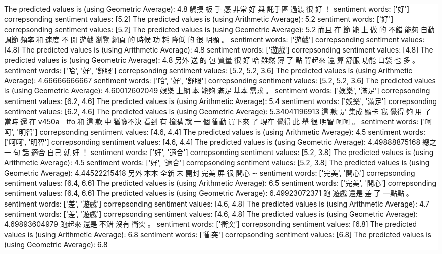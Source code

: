 The predicted values is (using Geometric  Average): 4.8
觸摸 板 手 感 非常 好 與 託手區 過渡 很 好 ！
sentiment words: ['好']
correpsonding sentiment values: [5.2]
The predicted values is (using Arithmetic Average): 5.2
sentiment words: ['好']
correpsonding sentiment values: [5.2]
The predicted values is (using Geometric  Average): 5.2
而且 在 節 能 上 做 的 不錯 能夠 自動 調節 頻率 和 速度 不 開 遊戲 瀏覽 網頁 的 時候 功 耗 降低 的 很 明顯 。
sentiment words: ['遊戲']
correpsonding sentiment values: [4.8]
The predicted values is (using Arithmetic Average): 4.8
sentiment words: ['遊戲']
correpsonding sentiment values: [4.8]
The predicted values is (using Geometric  Average): 4.8
另外 送 的 包 質量 很 好 哈 雖然 薄 了 點 背起來 還 算 舒服 功能 口袋 也 多 。
sentiment words: ['哈', '好', '舒服']
correpsonding sentiment values: [5.2, 5.2, 3.6]
The predicted values is (using Arithmetic Average): 4.66666666667
sentiment words: ['哈', '好', '舒服']
correpsonding sentiment values: [5.2, 5.2, 3.6]
The predicted values is (using Geometric  Average): 4.60012602049
娛樂 上網 本 能夠 滿足 基本 需求 。
sentiment words: ['娛樂', '滿足']
correpsonding sentiment values: [6.2, 4.6]
The predicted values is (using Arithmetic Average): 5.4
sentiment words: ['娛樂', '滿足']
correpsonding sentiment values: [6.2, 4.6]
The predicted values is (using Geometric  Average): 5.34041196913
這 款 是 集成 顯卡 我 覺得 夠 用 了 當時 還 在 v450a－tfo 和 這 款 中 猶豫不決 看到 有 搶購 就 一 個 衝動 買下來 了 現在 覺得 此 舉 很 明智 呵呵 。
sentiment words: ['呵呵', '明智']
correpsonding sentiment values: [4.6, 4.4]
The predicted values is (using Arithmetic Average): 4.5
sentiment words: ['呵呵', '明智']
correpsonding sentiment values: [4.6, 4.4]
The predicted values is (using Geometric  Average): 4.49888875168
總之 一 句 話 適合 自己 就 好 ！
sentiment words: ['好', '適合']
correpsonding sentiment values: [5.2, 3.8]
The predicted values is (using Arithmetic Average): 4.5
sentiment words: ['好', '適合']
correpsonding sentiment values: [5.2, 3.8]
The predicted values is (using Geometric  Average): 4.44522215418
另外 本本 全新 未 開封 完美 屏 很 開心 ∼
sentiment words: ['完美', '開心']
correpsonding sentiment values: [6.4, 6.6]
The predicted values is (using Arithmetic Average): 6.5
sentiment words: ['完美', '開心']
correpsonding sentiment values: [6.4, 6.6]
The predicted values is (using Geometric  Average): 6.49923072371
跑 遊戲 還是 差 了 一點點 。
sentiment words: ['差', '遊戲']
correpsonding sentiment values: [4.6, 4.8]
The predicted values is (using Arithmetic Average): 4.7
sentiment words: ['差', '遊戲']
correpsonding sentiment values: [4.6, 4.8]
The predicted values is (using Geometric  Average): 4.69893604979
跑起來 還是 不錯 沒有 衝突 。
sentiment words: ['衝突']
correpsonding sentiment values: [6.8]
The predicted values is (using Arithmetic Average): 6.8
sentiment words: ['衝突']
correpsonding sentiment values: [6.8]
The predicted values is (using Geometric  Average): 6.8